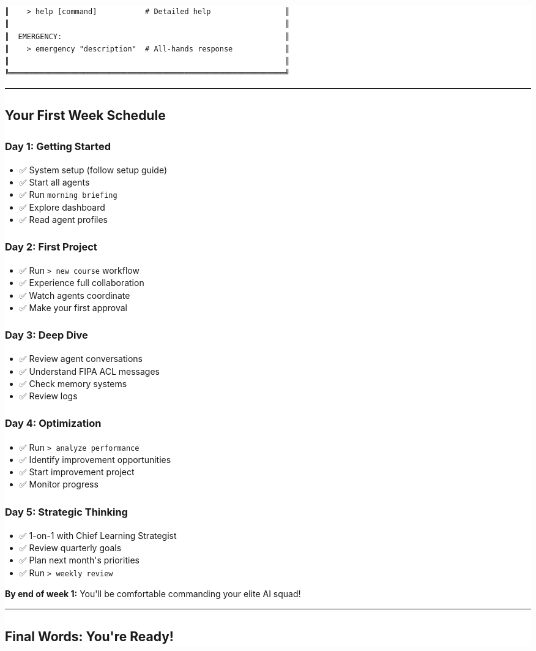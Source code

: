 ```
║    > help [command]           # Detailed help                 ║
║                                                               ║
║  EMERGENCY:                                                   ║
║    > emergency "description"  # All-hands response            ║
║                                                               ║
╚═══════════════════════════════════════════════════════════════╝
```

---

## Your First Week Schedule

### Day 1: Getting Started
- ✅ System setup (follow setup guide)
- ✅ Start all agents
- ✅ Run `morning briefing`
- ✅ Explore dashboard
- ✅ Read agent profiles

### Day 2: First Project
- ✅ Run `> new course` workflow
- ✅ Experience full collaboration
- ✅ Watch agents coordinate
- ✅ Make your first approval

### Day 3: Deep Dive
- ✅ Review agent conversations
- ✅ Understand FIPA ACL messages
- ✅ Check memory systems
- ✅ Review logs

### Day 4: Optimization
- ✅ Run `> analyze performance`
- ✅ Identify improvement opportunities
- ✅ Start improvement project
- ✅ Monitor progress

### Day 5: Strategic Thinking
- ✅ 1-on-1 with Chief Learning Strategist
- ✅ Review quarterly goals
- ✅ Plan next month's priorities
- ✅ Run `> weekly review`

**By end of week 1:** You'll be comfortable commanding your elite AI squad!

---

## Final Words: You're Ready!
